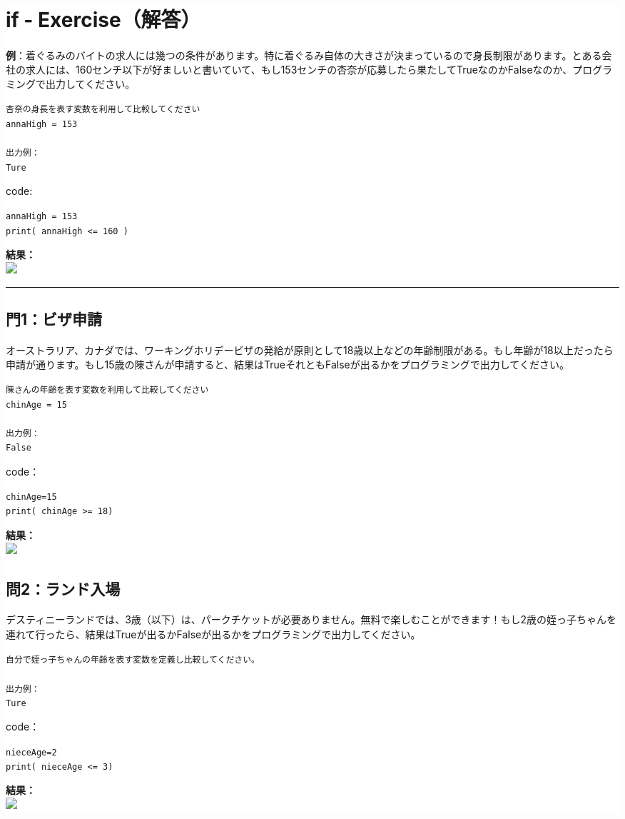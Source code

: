 # if - Exercise（解答）
**例**：着ぐるみのバイトの求人には幾つの条件があります。特に着ぐるみ自体の大きさが決まっているので身長制限があります。とある会社の求人には、160センチ以下が好ましいと書いていて、もし153センチの杏奈が応募したら果たしてTrueなのかFalseなのか、プログラミングで出力してください。
```
杏奈の身長を表す変数を利用して比較してください
annaHigh = 153

出力例：
Ture
```
code:
```python=
annaHigh = 153
print( annaHigh <= 160 )
```
**結果：**<br>
![](https://i.imgur.com/SM2qRLJ.png)
        
--------------------------------------------
## 門1：ビザ申請
オーストラリア、カナダでは、ワーキングホリデービザの発給が原則として18歳以上などの年齢制限がある。もし年齢が18以上だったら申請が通ります。もし15歳の陳さんが申請すると、結果はTrueそれともFalseが出るかをプログラミングで出力してください。
```
陳さんの年齢を表す変数を利用して比較してください
chinAge = 15

出力例：
False
```
code：
```python=
chinAge=15
print( chinAge >= 18)
```
**結果：**<br>
![](https://i.imgur.com/n8n2M3i.png)

## 問2：ランド入場
デスティニーランドでは、3歳（以下）は、パークチケットが必要ありません。無料で楽しむことができます！もし2歳の姪っ子ちゃんを連れて行ったら、結果はTrueが出るかFalseが出るかをプログラミングで出力してください。
```
自分で姪っ子ちゃんの年齢を表す変数を定義し比較してください。

出力例：
Ture
```
code：
```python=
nieceAge=2
print( nieceAge <= 3)
```
**結果：**<br>
![](https://i.imgur.com/FF0XMIE.png)
